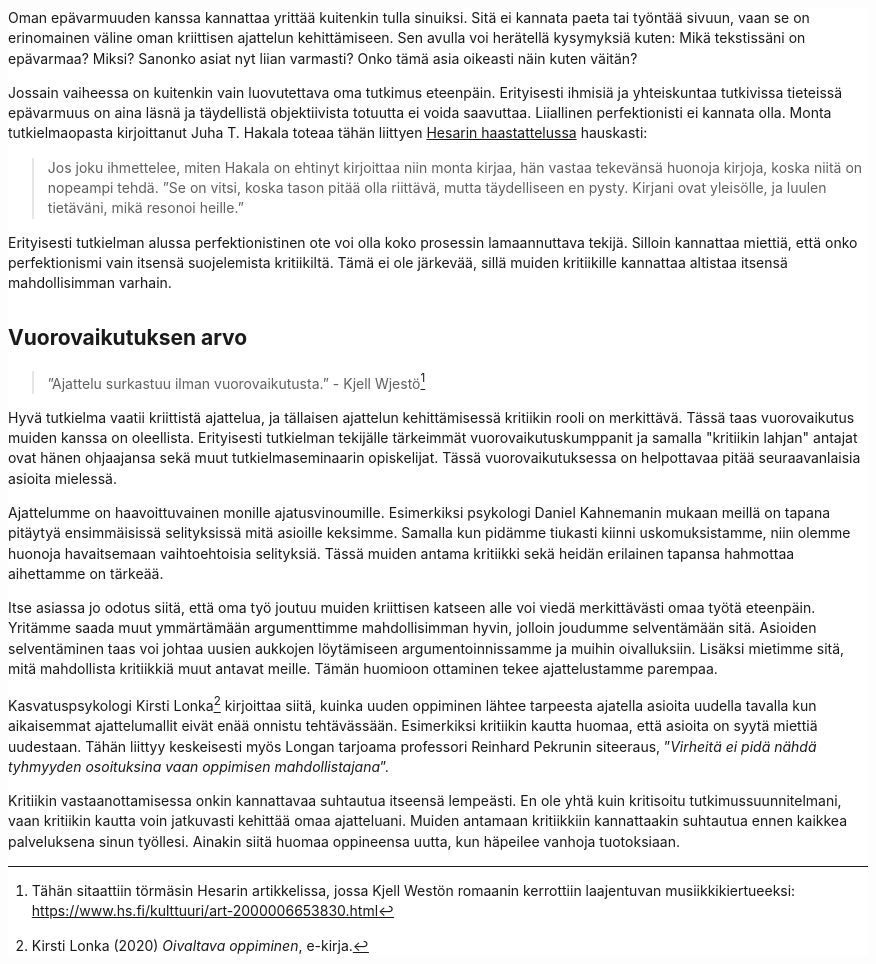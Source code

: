 Oman epävarmuuden kanssa kannattaa yrittää kuitenkin tulla sinuiksi. Sitä ei kannata paeta tai työntää sivuun, vaan se on erinomainen väline oman kriittisen ajattelun kehittämiseen. Sen avulla voi herätellä kysymyksiä kuten: Mikä tekstissäni on epävarmaa? Miksi? Sanonko asiat nyt liian varmasti? Onko tämä asia oikeasti näin kuten väitän?

Jossain vaiheessa on kuitenkin vain luovutettava oma tutkimus eteenpäin. Erityisesti ihmisiä ja yhteiskuntaa tutkivissa tieteissä epävarmuus on aina läsnä ja täydellistä objektiivista totuutta ei voida saavuttaa. Liiallinen perfektionisti ei kannata olla. Monta tutkielmaopasta kirjoittanut Juha T. Hakala toteaa tähän liittyen [Hesarin haastattelussa](https://www.hs.fi/elama/art-2000007230959.html) hauskasti:

> Jos joku ihmettelee, miten Hakala on ehtinyt kirjoittaa niin monta kirjaa, hän vastaa tekevänsä huonoja kirjoja, koska niitä on nopeampi tehdä. ”Se on vitsi, koska tason pitää olla riittävä, mutta täydelliseen en pysty. Kirjani ovat yleisölle, ja luulen tietäväni, mikä resonoi heille.” 

Erityisesti tutkielman alussa perfektionistinen ote voi olla koko prosessin lamaannuttava tekijä. Silloin kannattaa miettiä, että onko perfektionismi vain itsensä suojelemista kritiikiltä. Tämä ei ole järkevää, sillä muiden kritiikille kannattaa altistaa itsensä mahdollisimman varhain.
## Vuorovaikutuksen arvo

> ”Ajattelu surkastuu ilman vuorovaikutusta.” - Kjell Wjestö[^3]

Hyvä tutkielma vaatii kriittistä ajattelua, ja tällaisen ajattelun kehittämisessä kritiikin rooli on merkittävä. Tässä taas vuorovaikutus muiden kanssa on oleellista. Erityisesti tutkielman tekijälle tärkeimmät vuorovaikutuskumppanit ja samalla "kritiikin lahjan" antajat ovat hänen ohjaajansa sekä muut tutkielmaseminaarin opiskelijat. Tässä vuorovaikutuksessa on helpottavaa pitää seuraavanlaisia asioita mielessä.

Ajattelumme on haavoittuvainen monille ajatusvinoumille. Esimerkiksi psykologi Daniel Kahnemanin mukaan meillä on tapana pitäytyä ensimmäisissä selityksissä mitä asioille keksimme. Samalla kun pidämme tiukasti kiinni uskomuksistamme, niin olemme huonoja havaitsemaan vaihtoehtoisia selityksiä. Tässä muiden antama kritiikki sekä heidän erilainen tapansa hahmottaa aihettamme on tärkeää.

Itse asiassa jo odotus siitä, että oma työ joutuu muiden kriittisen katseen alle voi viedä merkittävästi omaa työtä eteenpäin. Yritämme saada muut ymmärtämään argumenttimme mahdollisimman hyvin, jolloin joudumme selventämään sitä. Asioiden selventäminen taas voi johtaa uusien aukkojen löytämiseen argumentoinnissamme ja muihin oivalluksiin. Lisäksi mietimme sitä, mitä mahdollista kritiikkiä muut antavat meille. Tämän huomioon ottaminen tekee ajattelustamme parempaa.

Kasvatuspsykologi Kirsti Lonka[^4] kirjoittaa siitä, kuinka uuden oppiminen lähtee tarpeesta ajatella asioita uudella tavalla kun aikaisemmat ajattelumallit eivät enää onnistu tehtävässään. Esimerkiksi kritiikin kautta huomaa, että asioita on syytä miettiä uudestaan. Tähän liittyy keskeisesti myös Longan tarjoama professori Reinhard Pekrunin siteeraus, ”*Virheitä ei pidä nähdä tyhmyyden osoituksina vaan oppimisen mahdollistajana*”.

Kritiikin vastaanottamisessa onkin kannattavaa suhtautua itseensä lempeästi. En ole yhtä kuin kritisoitu tutkimussuunnitelmani, vaan kritiikin kautta voin jatkuvasti kehittää omaa ajatteluani. Muiden antamaan kritiikkiin kannattaakin suhtautua ennen kaikkea palveluksena sinun työllesi. Ainakin siitä huomaa oppineensa uutta, kun häpeilee vanhoja tuotoksiaan.

[^1]: Tämä on siteerattu Max Weberin (2020) *The Scholar’s Work* (aik. *Scholarship as a Vocation*) klassikkoluennosta, joka on käännetty hiljattain uudelleen: https://bookshop.org/books/charisma-and-disenchantment-the-vocation-lectures/9781681373898.

[^2]: Jensen (2017, 8) *Write No Matter What: Advice for Academics*.

[^3]: Tähän sitaattiin törmäsin Hesarin artikkelissa, jossa Kjell Westön romaanin kerrottiin laajentuvan musiikkikiertueeksi: https://www.hs.fi/kulttuuri/art-2000006653830.html

[^4]: Kirsti Lonka (2020) *Oivaltava oppiminen*, e-kirja.